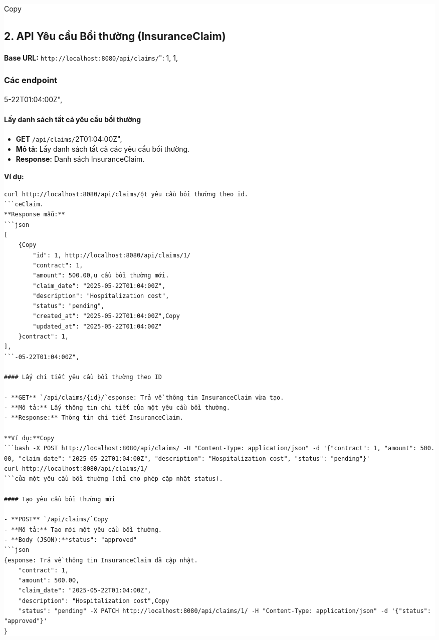 
Copy

## 2. API Yêu cầu Bồi thường (InsuranceClaim)

**Base URL:** `http://localhost:8080/api/claims/`": 1,
1,

### Các endpoint

5-22T01:04:00Z",

#### Lấy danh sách tất cả yêu cầu bồi thường

- **GET** `/api/claims/`2T01:04:00Z",
- **Mô tả:** Lấy danh sách tất cả các yêu cầu bồi thường.
- **Response:** Danh sách InsuranceClaim.

**Ví dụ:**

````bashET /api/claims/{id}/
curl http://localhost:8080/api/claims/ột yêu cầu bồi thường theo id.
```ceClaim.
**Response mẫu:**
```json
[
    {Copy
        "id": 1, http://localhost:8080/api/claims/1/
        "contract": 1,
        "amount": 500.00,u cầu bồi thường mới.
        "claim_date": "2025-05-22T01:04:00Z",
        "description": "Hospitalization cost",
        "status": "pending",
        "created_at": "2025-05-22T01:04:00Z",Copy
        "updated_at": "2025-05-22T01:04:00Z"
    }contract": 1,
],
```-05-22T01:04:00Z",

#### Lấy chi tiết yêu cầu bồi thường theo ID

- **GET** `/api/claims/{id}/`esponse: Trả về thông tin InsuranceClaim vừa tạo.
- **Mô tả:** Lấy thông tin chi tiết của một yêu cầu bồi thường.
- **Response:** Thông tin chi tiết InsuranceClaim.

**Ví dụ:**Copy
```bash -X POST http://localhost:8080/api/claims/ -H "Content-Type: application/json" -d '{"contract": 1, "amount": 500.00, "claim_date": "2025-05-22T01:04:00Z", "description": "Hospitalization cost", "status": "pending"}'
curl http://localhost:8080/api/claims/1/
```của một yêu cầu bồi thường (chỉ cho phép cập nhật status).

#### Tạo yêu cầu bồi thường mới

- **POST** `/api/claims/`Copy
- **Mô tả:** Tạo mới một yêu cầu bồi thường.
- **Body (JSON):**status": "approved"
```json
{esponse: Trả về thông tin InsuranceClaim đã cập nhật.
    "contract": 1,
    "amount": 500.00,
    "claim_date": "2025-05-22T01:04:00Z",
    "description": "Hospitalization cost",Copy
    "status": "pending" -X PATCH http://localhost:8080/api/claims/1/ -H "Content-Type: application/json" -d '{"status": "approved"}'
}
````
